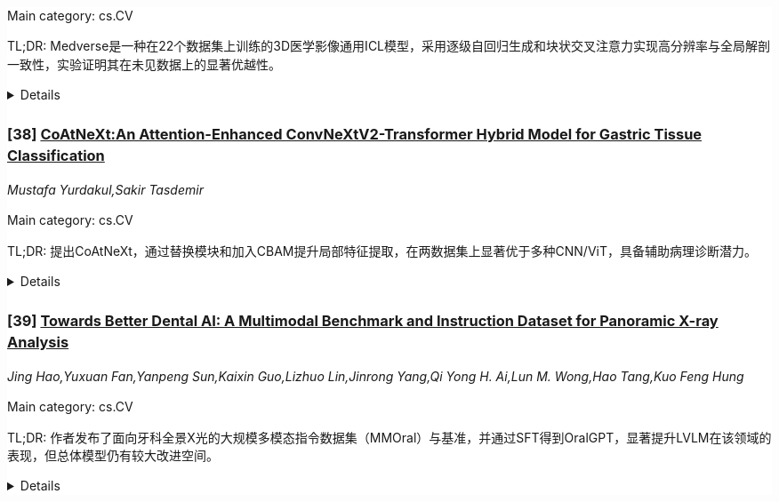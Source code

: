 Main category: cs.CV

TL;DR: Medverse是一种在22个数据集上训练的3D医学影像通用ICL模型，采用逐级自回归生成和块状交叉注意力实现高分辨率与全局解剖一致性，实验证明其在未见数据上的显著优越性。


<details><summary>Details</summary></details>


### [38] [CoAtNeXt:An Attention-Enhanced ConvNeXtV2-Transformer Hybrid Model for Gastric Tissue Classification](https://arxiv.org/abs/2509.09242)
*Mustafa Yurdakul,Sakir Tasdemir*

Main category: cs.CV

TL;DR: 提出CoAtNeXt，通过替换模块和加入CBAM提升局部特征提取，在两数据集上显著优于多种CNN/ViT，具备辅助病理诊断潜力。


<details><summary>Details</summary></details>


### [39] [Towards Better Dental AI: A Multimodal Benchmark and Instruction Dataset for Panoramic X-ray Analysis](https://arxiv.org/abs/2509.09254)
*Jing Hao,Yuxuan Fan,Yanpeng Sun,Kaixin Guo,Lizhuo Lin,Jinrong Yang,Qi Yong H. Ai,Lun M. Wong,Hao Tang,Kuo Feng Hung*

Main category: cs.CV

TL;DR: 作者发布了面向牙科全景X光的大规模多模态指令数据集（MMOral）与基准，并通过SFT得到OralGPT，显著提升LVLM在该领域的表现，但总体模型仍有较大改进空间。


<details>
  <summary>Details</summary>
Motivation: 现有LVLM在专科影像（如牙科全景片）上的能力未知，且公开指令数据与基准缺乏对密集解剖与微小病变的覆盖，需构建专门数据集与评估以促进临床可用性。


